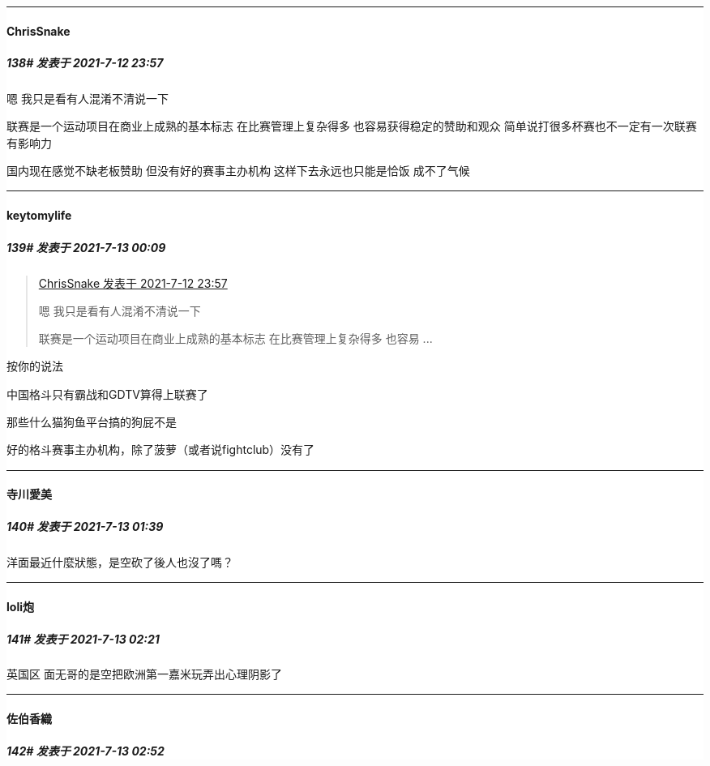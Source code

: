 *****

####  ChrisSnake  
##### 138#       发表于 2021-7-12 23:57


嗯 我只是看有人混淆不清说一下


联赛是一个运动项目在商业上成熟的基本标志 在比赛管理上复杂得多 也容易获得稳定的赞助和观众 简单说打很多杯赛也不一定有一次联赛有影响力


国内现在感觉不缺老板赞助 但没有好的赛事主办机构 这样下去永远也只能是恰饭 成不了气候


*****

####  keytomylife  
##### 139#       发表于 2021-7-13 00:09


<blockquote><a href="httphttps://bbs.saraba1st.com/2b/forum.php?mod=redirect&amp;goto=findpost&amp;pid=51938135&amp;ptid=2014907" target="_blank">ChrisSnake 发表于 2021-7-12 23:57</a>

嗯 我只是看有人混淆不清说一下


联赛是一个运动项目在商业上成熟的基本标志 在比赛管理上复杂得多 也容易 ...</blockquote>
按你的说法

中国格斗只有霸战和GDTV算得上联赛了

那些什么猫狗鱼平台搞的狗屁不是


好的格斗赛事主办机构，除了菠萝（或者说fightclub）没有了


*****

####  寺川愛美  
##### 140#       发表于 2021-7-13 01:39


洋面最近什麼狀態，是空砍了後人也沒了嗎？


*****

####  loli炮  
##### 141#       发表于 2021-7-13 02:21


英国区 面无哥的是空把欧洲第一嘉米玩弄出心理阴影了


*****

####  佐伯香織  
##### 142#       发表于 2021-7-13 02:52
